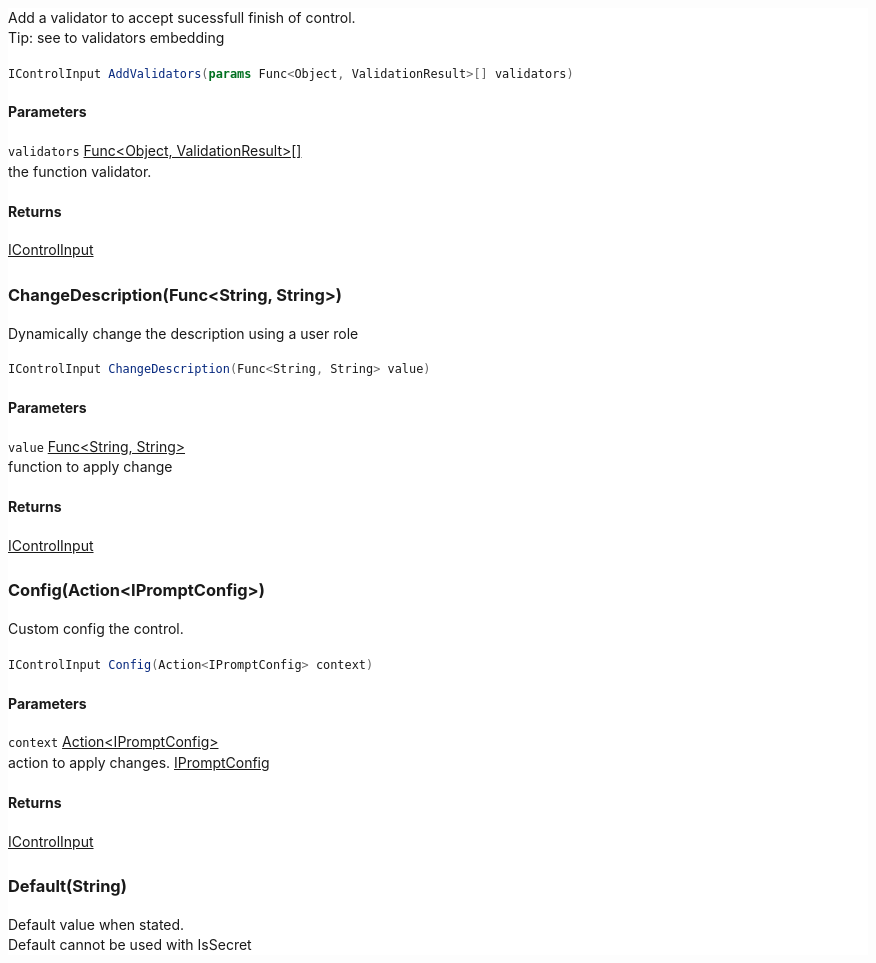 Add a validator to accept sucessfull finish of control.
 <br>Tip: see  to validators embedding

```csharp
IControlInput AddValidators(params Func<Object, ValidationResult>[] validators)
```

#### Parameters

`validators` [Func&lt;Object, ValidationResult&gt;[]](https://docs.microsoft.com/en-us/dotnet/api/system.func-2)<br>
the function validator.

#### Returns

[IControlInput](./pplus.controls.icontrolinput.md)

### <a id="methods-changedescription"/>**ChangeDescription(Func&lt;String, String&gt;)**

Dynamically change the description using a user role

```csharp
IControlInput ChangeDescription(Func<String, String> value)
```

#### Parameters

`value` [Func&lt;String, String&gt;](https://docs.microsoft.com/en-us/dotnet/api/system.func-2)<br>
function to apply change

#### Returns

[IControlInput](./pplus.controls.icontrolinput.md)

### <a id="methods-config"/>**Config(Action&lt;IPromptConfig&gt;)**

Custom config the control.

```csharp
IControlInput Config(Action<IPromptConfig> context)
```

#### Parameters

`context` [Action&lt;IPromptConfig&gt;](https://docs.microsoft.com/en-us/dotnet/api/system.action-1)<br>
action to apply changes. [IPromptConfig](./pplus.controls.ipromptconfig.md)

#### Returns

[IControlInput](./pplus.controls.icontrolinput.md)

### <a id="methods-default"/>**Default(String)**

Default value when stated.
 <br>Default cannot be used with IsSecret
